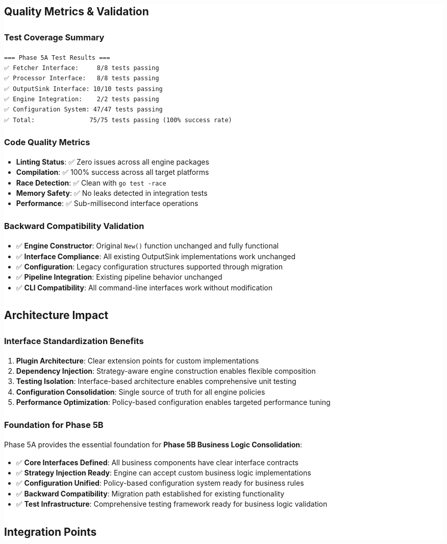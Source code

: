 ## Quality Metrics & Validation

### Test Coverage Summary

```
=== Phase 5A Test Results ===
✅ Fetcher Interface:     8/8 tests passing
✅ Processor Interface:   8/8 tests passing
✅ OutputSink Interface: 10/10 tests passing
✅ Engine Integration:    2/2 tests passing
✅ Configuration System: 47/47 tests passing
✅ Total:               75/75 tests passing (100% success rate)
```

### Code Quality Metrics

- **Linting Status**: ✅ Zero issues across all engine packages
- **Compilation**: ✅ 100% success across all target platforms
- **Race Detection**: ✅ Clean with `go test -race`
- **Memory Safety**: ✅ No leaks detected in integration tests
- **Performance**: ✅ Sub-millisecond interface operations

### Backward Compatibility Validation

- ✅ **Engine Constructor**: Original `New()` function unchanged and fully functional
- ✅ **Interface Compliance**: All existing OutputSink implementations work unchanged
- ✅ **Configuration**: Legacy configuration structures supported through migration
- ✅ **Pipeline Integration**: Existing pipeline behavior unchanged
- ✅ **CLI Compatibility**: All command-line interfaces work without modification

## Architecture Impact

### Interface Standardization Benefits

1. **Plugin Architecture**: Clear extension points for custom implementations
2. **Dependency Injection**: Strategy-aware engine construction enables flexible composition
3. **Testing Isolation**: Interface-based architecture enables comprehensive unit testing
4. **Configuration Consolidation**: Single source of truth for all engine policies
5. **Performance Optimization**: Policy-based configuration enables targeted performance tuning

### Foundation for Phase 5B

Phase 5A provides the essential foundation for **Phase 5B Business Logic Consolidation**:

- ✅ **Core Interfaces Defined**: All business components have clear interface contracts
- ✅ **Strategy Injection Ready**: Engine can accept custom business logic implementations
- ✅ **Configuration Unified**: Policy-based configuration system ready for business rules
- ✅ **Backward Compatibility**: Migration path established for existing functionality
- ✅ **Test Infrastructure**: Comprehensive testing framework ready for business logic validation

## Integration Points
